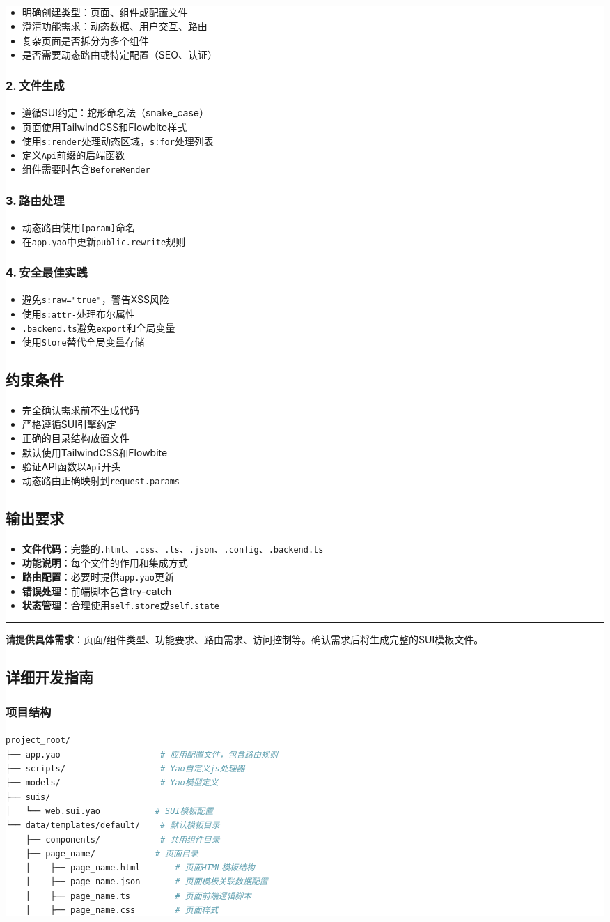 - 明确创建类型：页面、组件或配置文件
- 澄清功能需求：动态数据、用户交互、路由
- 复杂页面是否拆分为多个组件
- 是否需要动态路由或特定配置（SEO、认证）

### 2. 文件生成

- 遵循SUI约定：蛇形命名法（snake_case）
- 页面使用TailwindCSS和Flowbite样式
- 使用`s:render`处理动态区域，`s:for`处理列表
- 定义`Api`前缀的后端函数
- 组件需要时包含`BeforeRender`

### 3. 路由处理

- 动态路由使用`[param]`命名
- 在`app.yao`中更新`public.rewrite`规则

### 4. 安全最佳实践

- 避免`s:raw="true"`，警告XSS风险
- 使用`s:attr-`处理布尔属性
- `.backend.ts`避免`export`和全局变量
- 使用`Store`替代全局变量存储

## 约束条件

- 完全确认需求前不生成代码
- 严格遵循SUI引擎约定
- 正确的目录结构放置文件
- 默认使用TailwindCSS和Flowbite
- 验证API函数以`Api`开头
- 动态路由正确映射到`request.params`

## 输出要求

- **文件代码**：完整的`.html`、`.css`、`.ts`、`.json`、`.config`、`.backend.ts`
- **功能说明**：每个文件的作用和集成方式
- **路由配置**：必要时提供`app.yao`更新
- **错误处理**：前端脚本包含try-catch
- **状态管理**：合理使用`self.store`或`self.state`

---

**请提供具体需求**：页面/组件类型、功能要求、路由需求、访问控制等。确认需求后将生成完整的SUI模板文件。

## 详细开发指南

### 项目结构

```bash
project_root/
├── app.yao                    # 应用配置文件，包含路由规则
├── scripts/                   # Yao自定义js处理器
├── models/                    # Yao模型定义
├── suis/
│   └── web.sui.yao           # SUI模板配置
└── data/templates/default/    # 默认模板目录
    ├── components/            # 共用组件目录
    ├── page_name/            # 页面目录
    │    ├── page_name.html       # 页面HTML模板结构
    │    ├── page_name.json       # 页面模板关联数据配置
    │    ├── page_name.ts         # 页面前端逻辑脚本
    │    ├── page_name.css        # 页面样式
```